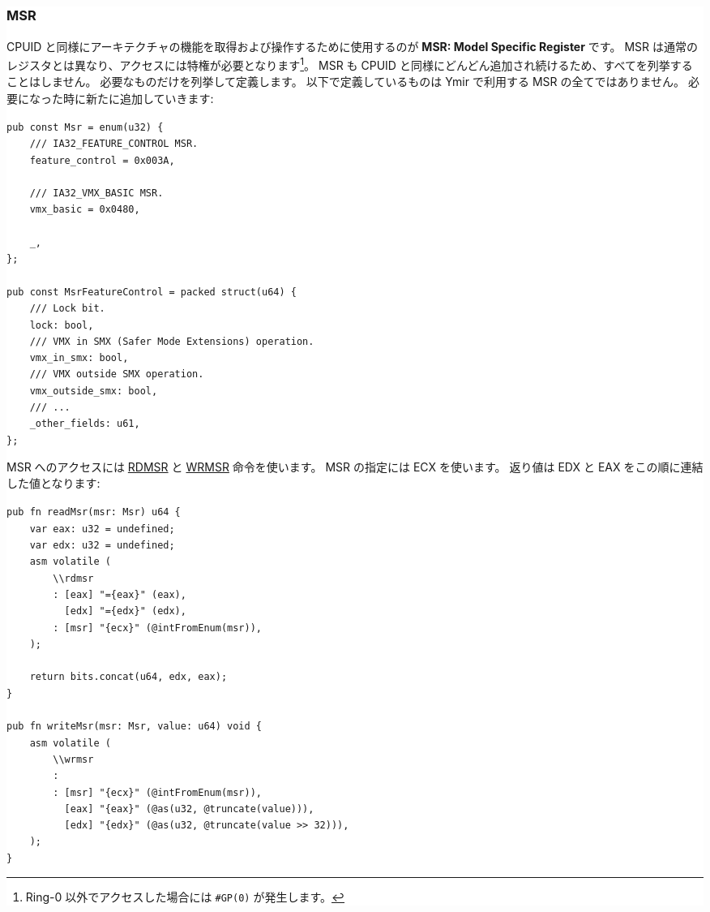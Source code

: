 ### MSR

CPUID と同様にアーキテクチャの機能を取得および操作するために使用するのが **MSR: Model Specific Register** です。
MSR は通常のレジスタとは異なり、アクセスには特権が必要となります[^msr]。
MSR も CPUID と同様にどんどん追加され続けるため、すべてを列挙することはしません。
必要なものだけを列挙して定義します。
以下で定義しているものは Ymir で利用する MSR の全てではありません。
必要になった時に新たに追加していきます:

```ymir/arch/x86/asm.zig
pub const Msr = enum(u32) {
    /// IA32_FEATURE_CONTROL MSR.
    feature_control = 0x003A,

    /// IA32_VMX_BASIC MSR.
    vmx_basic = 0x0480,

    _,
};

pub const MsrFeatureControl = packed struct(u64) {
    /// Lock bit.
    lock: bool,
    /// VMX in SMX (Safer Mode Extensions) operation.
    vmx_in_smx: bool,
    /// VMX outside SMX operation.
    vmx_outside_smx: bool,
    /// ...
    _other_fields: u61,
};
```

MSR へのアクセスには [RDMSR](https://www.felixcloutier.com/x86/rdmsr) と [WRMSR](https://www.felixcloutier.com/x86/wrmsr) 命令を使います。
MSR の指定には ECX を使います。
返り値は EDX と EAX をこの順に連結した値となります:

```ymir/arch/x86/asm.zig
pub fn readMsr(msr: Msr) u64 {
    var eax: u32 = undefined;
    var edx: u32 = undefined;
    asm volatile (
        \\rdmsr
        : [eax] "={eax}" (eax),
          [edx] "={edx}" (edx),
        : [msr] "{ecx}" (@intFromEnum(msr)),
    );

    return bits.concat(u64, edx, eax);
}

pub fn writeMsr(msr: Msr, value: u64) void {
    asm volatile (
        \\wrmsr
        :
        : [msr] "{ecx}" (@intFromEnum(msr)),
          [eax] "{eax}" (@as(u32, @truncate(value))),
          [edx] "{edx}" (@as(u32, @truncate(value >> 32))),
    );
}
```


[^condition]: VM Exit が発生する要因についてはのちのチャプターで詳しく扱います。
[^genuine]: ごくごく僅かな個体は `GenuineIotel` という Vendor ID を返すことが[あるらしい](https://x.com/InstLatX64/status/1101230794364862464)です。
[^msr]: Ring-0 以外でアクセスした場合には `#GP(0)` が発生します。
[^core]: 本シリーズでは仮想コアを **vCPU**、通常のCPUコアを **論理コア** または単純にCPUコアと呼びます。
[^vmx_basic]: `IA32_VMX_BASIC` に入っている値は VMXON Region のサイズというよりも、VMCS のサイズです。
[^vmlaunch]: VMLAUNCH 命令自体は VMXON に成功した今の段階でも実は失敗しています。